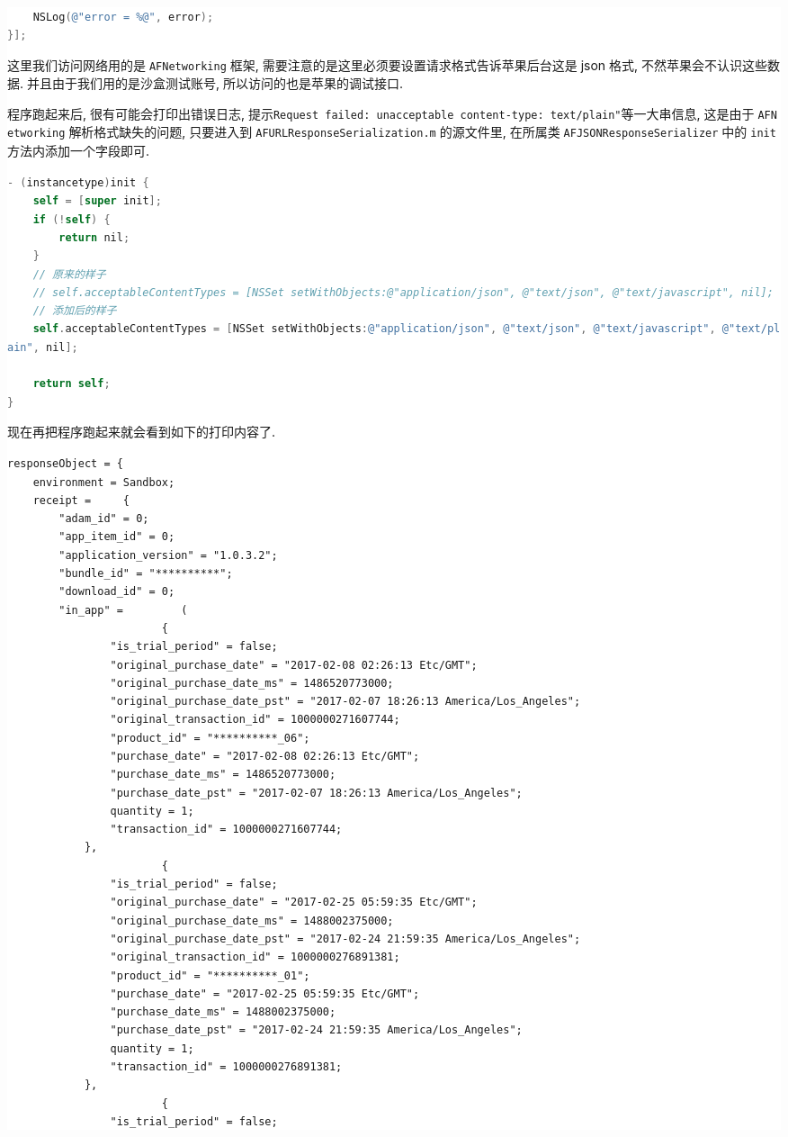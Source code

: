 ```objectivec
    NSLog(@"error = %@", error);
}];
```
这里我们访问网络用的是 `AFNetworking` 框架, 需要注意的是这里必须要设置请求格式告诉苹果后台这是 json 格式, 不然苹果会不认识这些数据. 并且由于我们用的是沙盒测试账号, 所以访问的也是苹果的调试接口.

程序跑起来后, 很有可能会打印出错误日志, 提示`Request failed: unacceptable content-type: text/plain"`等一大串信息, 这是由于 `AFNetworking` 解析格式缺失的问题, 只要进入到 `AFURLResponseSerialization.m` 的源文件里, 在所属类 `AFJSONResponseSerializer` 中的 `init` 方法内添加一个字段即可.
```objectivec
- (instancetype)init {
    self = [super init];
    if (!self) {
        return nil;
    }
    // 原来的样子
    // self.acceptableContentTypes = [NSSet setWithObjects:@"application/json", @"text/json", @"text/javascript", nil];
    // 添加后的样子
    self.acceptableContentTypes = [NSSet setWithObjects:@"application/json", @"text/json", @"text/javascript", @"text/plain", nil];

    return self;
}
```
现在再把程序跑起来就会看到如下的打印内容了.
```
responseObject = {
    environment = Sandbox;
    receipt =     {
        "adam_id" = 0;
        "app_item_id" = 0;
        "application_version" = "1.0.3.2";
        "bundle_id" = "**********";
        "download_id" = 0;
        "in_app" =         (
                        {
                "is_trial_period" = false;
                "original_purchase_date" = "2017-02-08 02:26:13 Etc/GMT";
                "original_purchase_date_ms" = 1486520773000;
                "original_purchase_date_pst" = "2017-02-07 18:26:13 America/Los_Angeles";
                "original_transaction_id" = 1000000271607744;
                "product_id" = "**********_06";
                "purchase_date" = "2017-02-08 02:26:13 Etc/GMT";
                "purchase_date_ms" = 1486520773000;
                "purchase_date_pst" = "2017-02-07 18:26:13 America/Los_Angeles";
                quantity = 1;
                "transaction_id" = 1000000271607744;
            },
                        {
                "is_trial_period" = false;
                "original_purchase_date" = "2017-02-25 05:59:35 Etc/GMT";
                "original_purchase_date_ms" = 1488002375000;
                "original_purchase_date_pst" = "2017-02-24 21:59:35 America/Los_Angeles";
                "original_transaction_id" = 1000000276891381;
                "product_id" = "**********_01";
                "purchase_date" = "2017-02-25 05:59:35 Etc/GMT";
                "purchase_date_ms" = 1488002375000;
                "purchase_date_pst" = "2017-02-24 21:59:35 America/Los_Angeles";
                quantity = 1;
                "transaction_id" = 1000000276891381;
            },
                        {
                "is_trial_period" = false;
```